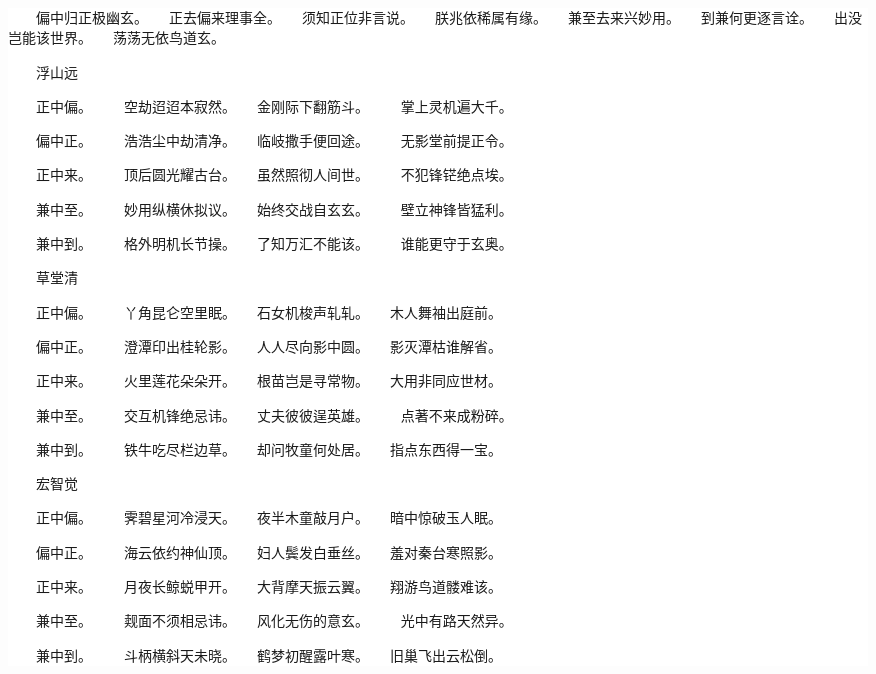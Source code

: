 　　偏中归正极幽玄。　　正去偏来理事全。　　须知正位非言说。　　朕兆依稀属有缘。　　兼至去来兴妙用。　　到兼何更逐言诠。　　出没岂能该世界。　　荡荡无依鸟道玄。

　　浮山远

　　正中偏。
　　空劫迢迢本寂然。　　金刚际下翻筋斗。
　　掌上灵机遍大千。

　　偏中正。
　　浩浩尘中劫清净。　　临岐撒手便回途。
　　无影堂前提正令。

　　正中来。
　　顶后圆光耀古台。　　虽然照彻人间世。
　　不犯锋铓绝点埃。

　　兼中至。
　　妙用纵横休拟议。　　始终交战自玄玄。
　　壁立神锋皆猛利。

　　兼中到。
　　格外明机长节操。　　了知万汇不能该。
　　谁能更守于玄奥。

　　草堂清

　　正中偏。
　　丫角昆仑空里眠。　　石女机梭声轧轧。　　木人舞袖出庭前。

　　偏中正。
　　澄潭印出桂轮影。　　人人尽向影中圆。　　影灭潭枯谁解省。

　　正中来。
　　火里莲花朵朵开。　　根苗岂是寻常物。　　大用非同应世材。

　　兼中至。
　　交互机锋绝忌讳。　　丈夫彼彼逞英雄。
　　点著不来成粉碎。

　　兼中到。
　　铁牛吃尽栏边草。　　却问牧童何处居。　　指点东西得一宝。

　　宏智觉

　　正中偏。
　　霁碧星河冷浸天。　　夜半木童敲月户。　　暗中惊破玉人眠。

　　偏中正。
　　海云依约神仙顶。　　妇人鬓发白垂丝。　　羞对秦台寒照影。

　　正中来。
　　月夜长鲸蜕甲开。　　大背摩天振云翼。　　翔游鸟道髅难该。

　　兼中至。
　　觌面不须相忌讳。　　风化无伤的意玄。
　　光中有路天然异。

　　兼中到。
　　斗柄横斜天未晓。　　鹤梦初醒露叶寒。　　旧巢飞出云松倒。
